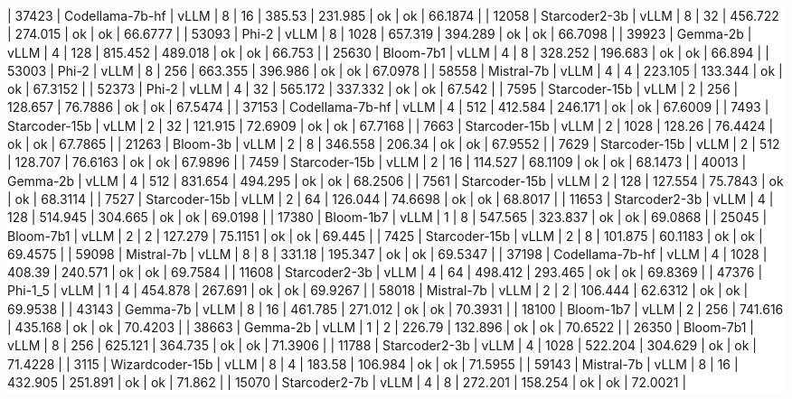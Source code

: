 | 37423 | Codellama-7b-hf  | vLLM     |             8 |               16 |          385.53   |           231.985  | ok              | ok               |    66.1874    |
| 12058 | Starcoder2-3b    | vLLM     |             8 |               32 |          456.722  |           274.015  | ok              | ok               |    66.6777    |
| 53093 | Phi-2            | vLLM     |             8 |             1028 |          657.319  |           394.289  | ok              | ok               |    66.7098    |
| 39923 | Gemma-2b         | vLLM     |             4 |              128 |          815.452  |           489.018  | ok              | ok               |    66.753     |
| 25630 | Bloom-7b1        | vLLM     |             4 |                8 |          328.252  |           196.683  | ok              | ok               |    66.894     |
| 53003 | Phi-2            | vLLM     |             8 |              256 |          663.355  |           396.986  | ok              | ok               |    67.0978    |
| 58558 | Mistral-7b       | vLLM     |             4 |                4 |          223.105  |           133.344  | ok              | ok               |    67.3152    |
| 52373 | Phi-2            | vLLM     |             4 |               32 |          565.172  |           337.332  | ok              | ok               |    67.542     |
|  7595 | Starcoder-15b    | vLLM     |             2 |              256 |          128.657  |            76.7886 | ok              | ok               |    67.5474    |
| 37153 | Codellama-7b-hf  | vLLM     |             4 |              512 |          412.584  |           246.171  | ok              | ok               |    67.6009    |
|  7493 | Starcoder-15b    | vLLM     |             2 |               32 |          121.915  |            72.6909 | ok              | ok               |    67.7168    |
|  7663 | Starcoder-15b    | vLLM     |             2 |             1028 |          128.26   |            76.4424 | ok              | ok               |    67.7865    |
| 21263 | Bloom-3b         | vLLM     |             2 |                8 |          346.558  |           206.34   | ok              | ok               |    67.9552    |
|  7629 | Starcoder-15b    | vLLM     |             2 |              512 |          128.707  |            76.6163 | ok              | ok               |    67.9896    |
|  7459 | Starcoder-15b    | vLLM     |             2 |               16 |          114.527  |            68.1109 | ok              | ok               |    68.1473    |
| 40013 | Gemma-2b         | vLLM     |             4 |              512 |          831.654  |           494.295  | ok              | ok               |    68.2506    |
|  7561 | Starcoder-15b    | vLLM     |             2 |              128 |          127.554  |            75.7843 | ok              | ok               |    68.3114    |
|  7527 | Starcoder-15b    | vLLM     |             2 |               64 |          126.044  |            74.6698 | ok              | ok               |    68.8017    |
| 11653 | Starcoder2-3b    | vLLM     |             4 |              128 |          514.945  |           304.665  | ok              | ok               |    69.0198    |
| 17380 | Bloom-1b7        | vLLM     |             1 |                8 |          547.565  |           323.837  | ok              | ok               |    69.0868    |
| 25045 | Bloom-7b1        | vLLM     |             2 |                2 |          127.279  |            75.1151 | ok              | ok               |    69.445     |
|  7425 | Starcoder-15b    | vLLM     |             2 |                8 |          101.875  |            60.1183 | ok              | ok               |    69.4575    |
| 59098 | Mistral-7b       | vLLM     |             8 |                8 |          331.18   |           195.347  | ok              | ok               |    69.5347    |
| 37198 | Codellama-7b-hf  | vLLM     |             4 |             1028 |          408.39   |           240.571  | ok              | ok               |    69.7584    |
| 11608 | Starcoder2-3b    | vLLM     |             4 |               64 |          498.412  |           293.465  | ok              | ok               |    69.8369    |
| 47376 | Phi-1_5          | vLLM     |             1 |                4 |          454.878  |           267.691  | ok              | ok               |    69.9267    |
| 58018 | Mistral-7b       | vLLM     |             2 |                2 |          106.444  |            62.6312 | ok              | ok               |    69.9538    |
| 43143 | Gemma-7b         | vLLM     |             8 |               16 |          461.785  |           271.012  | ok              | ok               |    70.3931    |
| 18100 | Bloom-1b7        | vLLM     |             2 |              256 |          741.616  |           435.168  | ok              | ok               |    70.4203    |
| 38663 | Gemma-2b         | vLLM     |             1 |                2 |          226.79   |           132.896  | ok              | ok               |    70.6522    |
| 26350 | Bloom-7b1        | vLLM     |             8 |              256 |          625.121  |           364.735  | ok              | ok               |    71.3906    |
| 11788 | Starcoder2-3b    | vLLM     |             4 |             1028 |          522.204  |           304.629  | ok              | ok               |    71.4228    |
|  3115 | Wizardcoder-15b  | vLLM     |             8 |                4 |          183.58   |           106.984  | ok              | ok               |    71.5955    |
| 59143 | Mistral-7b       | vLLM     |             8 |               16 |          432.905  |           251.891  | ok              | ok               |    71.862     |
| 15070 | Starcoder2-7b    | vLLM     |             4 |                8 |          272.201  |           158.254  | ok              | ok               |    72.0021    |